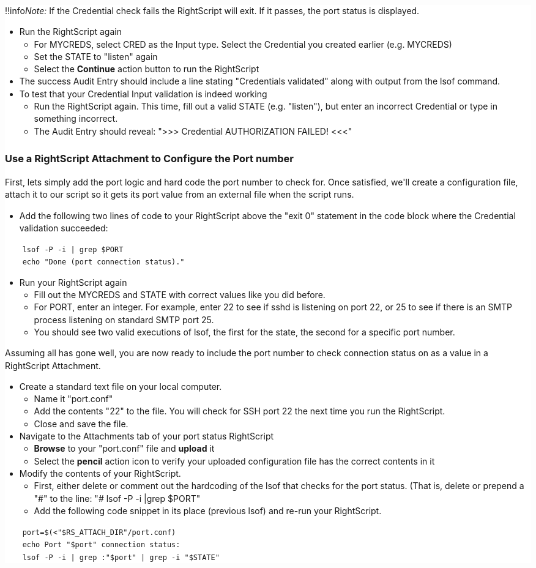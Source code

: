 !!info*Note:* If the Credential check fails the RightScript will exit. If it passes, the port status is displayed.

* Run the RightScript again
  * For MYCREDS, select CRED as the Input type. Select the Credential you created earlier (e.g. MYCREDS)
  * Set the STATE to "listen" again
  * Select the **Continue** action button to run the RightScript
* The success Audit Entry should include a line stating "Credentials validated" along with output from the lsof command.
* To test that your Credential Input validation is indeed working  
  * Run the RightScript again. This time, fill out a valid STATE (e.g. "listen"), but enter an incorrect Credential or type in something incorrect.
  * The Audit Entry should reveal: ">>> Credential AUTHORIZATION FAILED! <<<"

### Use a RightScript Attachment to Configure the Port number

First, lets simply add the port logic and hard code the port number to check for. Once satisfied, we'll create a configuration file, attach it to our script so it gets its port value from an external file when the script runs.

* Add the following two lines of code to your RightScript above the "exit 0" statement in the code block where the Credential validation succeeded:

~~~
    lsof -P -i | grep $PORT
    echo "Done (port connection status)."
~~~

* Run your RightScript again  
  * Fill out the MYCREDS and STATE with correct values like you did before.
  * For PORT, enter an integer. For example, enter 22 to see if sshd is listening on port 22, or 25 to see if there is an SMTP process listening on standard SMTP port 25.
  * You should see two valid executions of lsof, the first for the state, the second for a specific port number.

Assuming all has gone well, you are now ready to include the port number to check connection status on as a value in a RightScript Attachment.

* Create a standard text file on your local computer.
  * Name it "port.conf"
  * Add the contents "22" to the file. You will check for SSH port 22 the next time you run the RightScript.
  * Close and save the file.
* Navigate to the Attachments tab of your port status RightScript
  * **Browse** to your "port.conf" file and **upload** it
  * Select the **pencil** action icon to verify your uploaded configuration file has the correct contents in it
* Modify the contents of your RightScript.
  * First, either delete or comment out the hardcoding of the lsof that checks for the port status. (That is, delete or prepend a "#" to the line: "# lsof -P -i |grep $PORT"
  * Add the following code snippet in its place (previous lsof) and re-run your RightScript.

~~~
    port=$(<"$RS_ATTACH_DIR"/port.conf)
    echo Port "$port" connection status:
    lsof -P -i | grep :"$port" | grep -i "$STATE"
~~~
